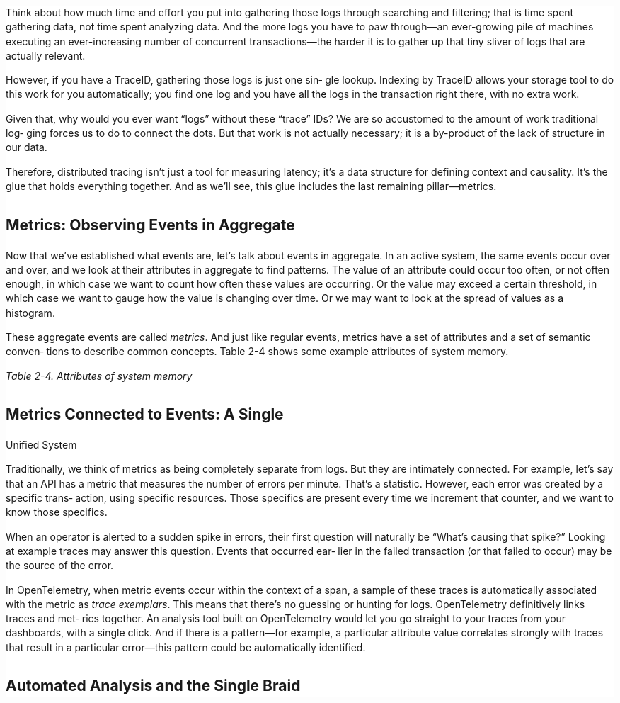 Think about how much time and effort you put into gathering those logs through searching and filtering; that is time spent gathering data, not time spent analyzing data. And the more logs you have to paw through—an ever-growing pile of machines executing an ever-increasing number of concurrent transactions—the harder it is to gather up that tiny sliver of logs that are actually relevant.

However, if you have a TraceID, gathering those logs is just one sin‐ gle lookup. Indexing by TraceID allows your storage tool to do this work for you automatically; you find one log and you have all the logs in the transaction right there, with no extra work.

Given that, why would you ever want “logs” without these “trace” IDs? We are so accustomed to the amount of work traditional log‐ ging forces us to do to connect the dots. But that work is not actually necessary; it is a by-product of the lack of structure in our data.

Therefore, distributed tracing isn’t just a tool for measuring latency; it’s a data structure for defining context and causality. It’s the glue that holds everything together. And as we’ll see, this glue includes the last remaining pillar—metrics.

## Metrics: Observing Events in Aggregate

Now that we’ve established what events are, let’s talk about events in aggregate. In an active system, the same events occur over and over, and we look at their attributes in aggregate to find patterns. The value of an attribute could occur too often, or not often enough, in which case we want to count how often these values are occurring. Or the value may exceed a certain threshold, in which case we want to gauge how the value is changing over time. Or we may want to look at the spread of values as a histogram.

These aggregate events are called *metrics*. And just like regular events, metrics have a set of attributes and a set of semantic conven‐ tions to describe common concepts. Table 2-4 shows some example attributes of system memory.

*Table 2-4. Attributes of system memory*

## Metrics Connected to Events: A Single

Unified System

Traditionally, we think of metrics as being completely separate from logs. But they are intimately connected. For example, let’s say that an API has a metric that measures the number of errors per minute. That’s a statistic. However, each error was created by a specific trans‐ action, using specific resources. Those specifics are present every time we increment that counter, and we want to know those specifics.

When an operator is alerted to a sudden spike in errors, their first question will naturally be “What’s causing that spike?” Looking at example traces may answer this question. Events that occurred ear‐ lier in the failed transaction (or that failed to occur) may be the source of the error.

In OpenTelemetry, when metric events occur within the context of a span, a sample of these traces is automatically associated with the metric as *trace exemplars*. This means that there’s no guessing or hunting for logs. OpenTelemetry definitively links traces and met‐ rics together. An analysis tool built on OpenTelemetry would let you go straight to your traces from your dashboards, with a single click. And if there is a pattern—for example, a particular attribute value correlates strongly with traces that result in a particular error—this pattern could be automatically identified.

## Automated Analysis and the Single Braid
